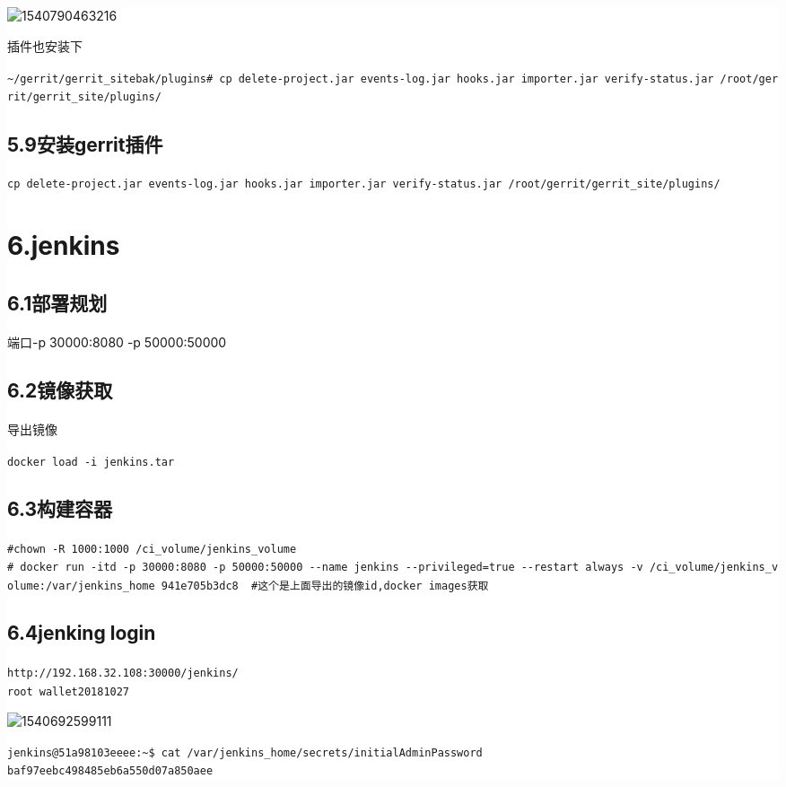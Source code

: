 ![1540790463216](C:\Users\31180\AppData\Roaming\Typora\typora-user-images\1540790463216.png)

插件也安装下

```
~/gerrit/gerrit_sitebak/plugins# cp delete-project.jar events-log.jar hooks.jar importer.jar verify-status.jar /root/gerrit/gerrit_site/plugins/
```

## 5.9安装gerrit插件

```
cp delete-project.jar events-log.jar hooks.jar importer.jar verify-status.jar /root/gerrit/gerrit_site/plugins/
```



# 6.jenkins

## 6.1部署规划

端口-p 30000:8080 -p 50000:50000 

## 6.2镜像获取

导出镜像

```
docker load -i jenkins.tar
```

## 6.3构建容器

```
#chown -R 1000:1000 /ci_volume/jenkins_volume
# docker run -itd -p 30000:8080 -p 50000:50000 --name jenkins --privileged=true --restart always -v /ci_volume/jenkins_volume:/var/jenkins_home 941e705b3dc8  #这个是上面导出的镜像id,docker images获取
```

## 6.4jenking login

```
http://192.168.32.108:30000/jenkins/
root wallet20181027

```

![1540692599111](C:\Users\31180\AppData\Roaming\Typora\typora-user-images\1540692599111.png)

```
jenkins@51a98103eeee:~$ cat /var/jenkins_home/secrets/initialAdminPassword
baf97eebc498485eb6a550d07a850aee

```
